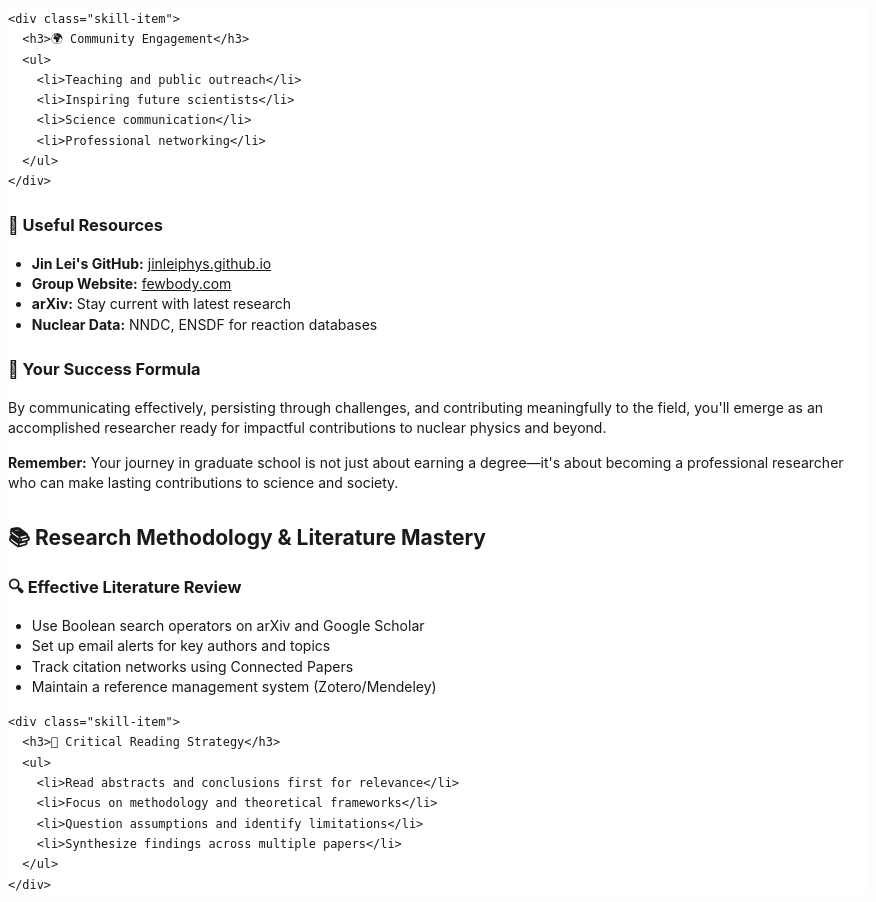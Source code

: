     <div class="skill-item">
      <h3>🌍 Community Engagement</h3>
      <ul>
        <li>Teaching and public outreach</li>
        <li>Inspiring future scientists</li>
        <li>Science communication</li>
        <li>Professional networking</li>
      </ul>
    </div>
  </div>

  <div class="resource-list">
    <h3>🔗 Useful Resources</h3>
    <ul>
      <li><strong>Jin Lei's GitHub:</strong> <a href="https://jinleiphys.github.io">jinleiphys.github.io</a></li>
      <li><strong>Group Website:</strong> <a href="https://fewbody.com">fewbody.com</a></li>
      <li><strong>arXiv:</strong> Stay current with latest research</li>
      <li><strong>Nuclear Data:</strong> NNDC, ENSDF for reaction databases</li>
    </ul>
  </div>

  <div class="intro-section">
    <h3>🎯 Your Success Formula</h3>
    <p>By communicating effectively, persisting through challenges, and contributing meaningfully to the field, you'll emerge as an accomplished researcher ready for impactful contributions to nuclear physics and beyond.</p>
    <p><strong>Remember:</strong> Your journey in graduate school is not just about earning a degree—it's about becoming a professional researcher who can make lasting contributions to science and society.</p>
  </div>
</div>

<div class="section-card">
  <h2 class="section-title">📚 Research Methodology & Literature Mastery</h2>
  
  <div class="skills-grid">
    <div class="skill-item">
      <h3>🔍 Effective Literature Review</h3>
      <ul>
        <li>Use Boolean search operators on arXiv and Google Scholar</li>
        <li>Set up email alerts for key authors and topics</li>
        <li>Track citation networks using Connected Papers</li>
        <li>Maintain a reference management system (Zotero/Mendeley)</li>
      </ul>
    </div>

    <div class="skill-item">
      <h3>📖 Critical Reading Strategy</h3>
      <ul>
        <li>Read abstracts and conclusions first for relevance</li>
        <li>Focus on methodology and theoretical frameworks</li>
        <li>Question assumptions and identify limitations</li>
        <li>Synthesize findings across multiple papers</li>
      </ul>
    </div>
